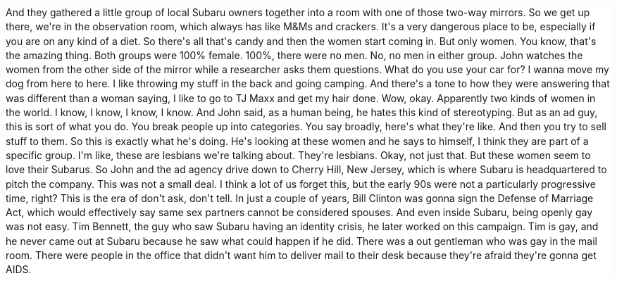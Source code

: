 And they gathered a little group
of local Subaru owners together into a room
with one of those two-way mirrors.
So we get up there,
we're in the observation room,
which always has like M&Ms and crackers.
It's a very dangerous place to be,
especially if you are on any kind of a diet.
So there's all that's candy
and then the women start coming in.
But only women.
You know, that's the amazing thing.
Both groups were 100% female.
100%, there were no men.
No, no men in either group.
John watches the women
from the other side of the mirror
while a researcher asks them questions.
What do you use your car for?
I wanna move my dog from here to here.
I like throwing my stuff in the back
and going camping.
And there's a tone to how they were answering
that was different than a woman saying,
I like to go to TJ Maxx and get my hair done.
Wow, okay.
Apparently two kinds of women in the world.
I know, I know, I know, I know.
And John said, as a human being,
he hates this kind of stereotyping.
But as an ad guy, this is sort of what you do.
You break people up into categories.
You say broadly, here's what they're like.
And then you try to sell stuff to them.
So this is exactly what he's doing.
He's looking at these women and he says to himself,
I think they are part of a specific group.
I'm like, these are lesbians we're talking about.
They're lesbians.
Okay, not just that.
But these women seem to love their Subarus.
So John and the ad agency
drive down to Cherry Hill, New Jersey,
which is where Subaru is headquartered
to pitch the company.
This was not a small deal.
I think a lot of us forget this,
but the early 90s were not
a particularly progressive time, right?
This is the era of don't ask, don't tell.
In just a couple of years,
Bill Clinton was gonna sign the Defense of Marriage Act,
which would effectively say same sex partners
cannot be considered spouses.
And even inside Subaru, being openly gay was not easy.
Tim Bennett, the guy who saw Subaru
having an identity crisis,
he later worked on this campaign.
Tim is gay, and he never came out at Subaru
because he saw what could happen if he did.
There was a out gentleman who was gay in the mail room.
There were people in the office
that didn't want him to deliver mail to their desk
because they're afraid they're gonna get AIDS.